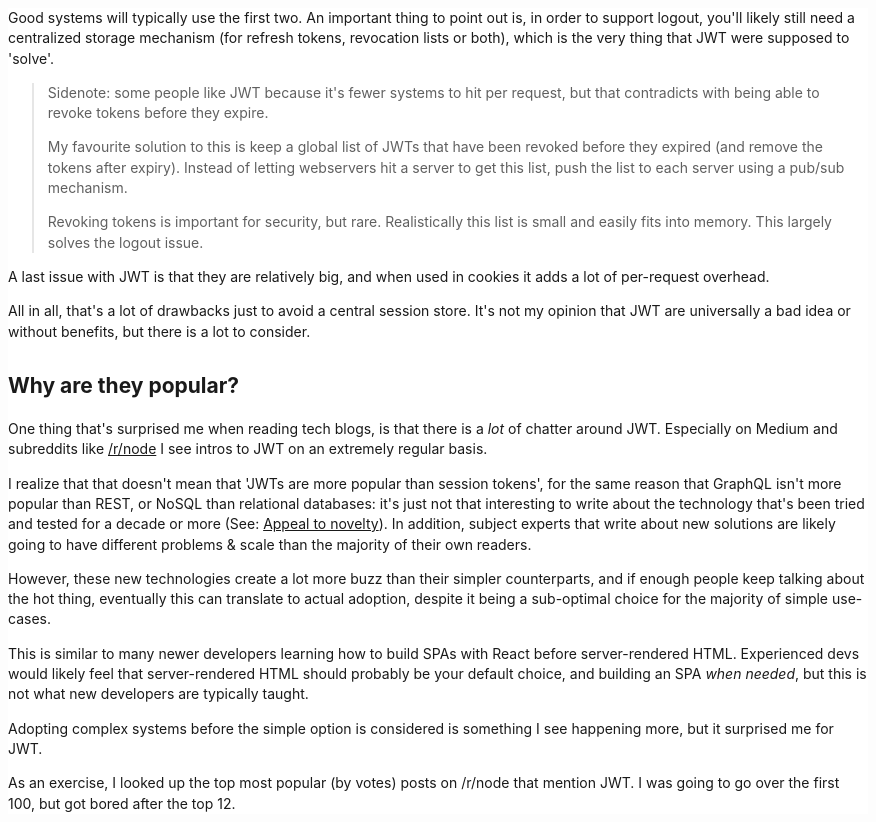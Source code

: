 Good systems will typically use the first two. An important thing to point out
is, in order to support logout, you'll likely still need a centralized storage
mechanism (for refresh tokens, revocation lists or both), which is the very
thing that JWT were supposed to 'solve'.

> Sidenote: some people like JWT because it's fewer systems to hit per request,
> but that contradicts with being able to revoke tokens before they expire.
>
> My favourite solution to this is keep a global list of JWTs that have been
> revoked before they expired (and remove the tokens after expiry). Instead
> of letting webservers hit a server to get this list, push the list to each
> server using a pub/sub mechanism.
>
> Revoking tokens is important for security, but rare. Realistically this
> list is small and easily fits into memory. This largely solves the
> logout issue.

A last issue with JWT is that they are relatively big, and when used in
cookies it adds a lot of per-request overhead.

All in all, that's a lot of drawbacks just to avoid a central session
store. It's not my opinion that JWT are universally a bad idea or without
benefits, but there is a lot to consider.

Why are they popular?
---------------------

One thing that's surprised me when reading tech blogs, is that there
is a _lot_ of chatter around JWT. Especially on Medium and subreddits like
[/r/node][5] I see intros to JWT on an extremely regular basis.

I realize that that doesn't mean that 'JWTs are more popular than
session tokens', for the same reason that GraphQL isn't more popular than
REST, or NoSQL than relational databases: it's just not that interesting
to write about the technology that's been tried and tested for a decade or
more (See: [Appeal to novelty][9]). In addition, subject experts that write
about new solutions are likely going to have different problems & scale than
the majority of their own readers.

However, these new technologies create a lot more buzz than their simpler
counterparts, and if enough people keep talking about the hot thing,
eventually this can translate to actual adoption, despite it being a
sub-optimal choice for the majority of simple use-cases.

This is similar to many newer developers learning how to build SPAs with
React before server-rendered HTML. Experienced devs would likely feel that
server-rendered HTML should probably be your default choice, and building
an SPA *when needed*, but this is not what new developers are typically
taught.

Adopting complex systems before the simple option is considered is
something I see happening more, but it surprised me for JWT.

As an  exercise, I looked up the top most popular (by votes) posts
on /r/node that mention JWT. I was going to go over the first 100, but got
bored after the top 12.


[1]: https://crypto.stackexchange.com/questions/9336/is-hmac-md5-considered-secure-for-authenticating-encrypted-data
[2]: https://insomniasec.com/blog/auth0-jwt-validation-bypass
[3]: https://jwt.io/
[4]: https://paragonie.com/blog/2017/03/jwt-json-web-tokens-is-bad-standard-that-everyone-should-avoid
[5]: https://www.reddit.com/r/node/
[6]: https://twitter.com/dominikzogg
[7]: https://www.scottbrady91.com/JOSE/Alternatives-to-JWTs
[8]: https://jwt.io/ "JSON Web Tokens"
[9]: https://en.wikipedia.org/wiki/Appeal_to_novelty
[10]: https://twitter.com/nchangfong?lang=en